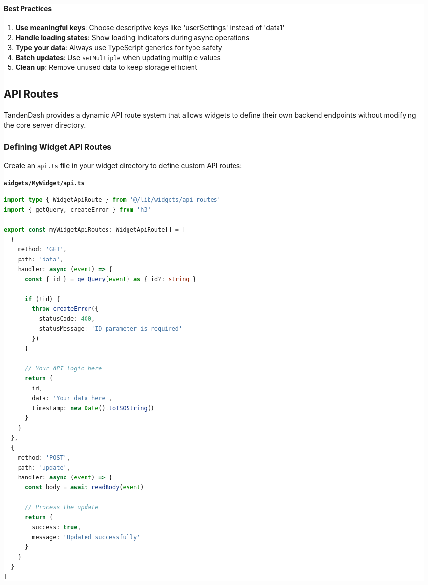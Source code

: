 #### Best Practices

1. **Use meaningful keys**: Choose descriptive keys like 'userSettings' instead of 'data1'
2. **Handle loading states**: Show loading indicators during async operations
3. **Type your data**: Always use TypeScript generics for type safety
4. **Batch updates**: Use `setMultiple` when updating multiple values
5. **Clean up**: Remove unused data to keep storage efficient

## API Routes

TandenDash provides a dynamic API route system that allows widgets to define their own backend endpoints without modifying the core server directory.

### Defining Widget API Routes

Create an `api.ts` file in your widget directory to define custom API routes:

**`widgets/MyWidget/api.ts`**

```typescript
import type { WidgetApiRoute } from '@/lib/widgets/api-routes'
import { getQuery, createError } from 'h3'

export const myWidgetApiRoutes: WidgetApiRoute[] = [
  {
    method: 'GET',
    path: 'data',
    handler: async (event) => {
      const { id } = getQuery(event) as { id?: string }
      
      if (!id) {
        throw createError({
          statusCode: 400,
          statusMessage: 'ID parameter is required'
        })
      }
      
      // Your API logic here
      return {
        id,
        data: 'Your data here',
        timestamp: new Date().toISOString()
      }
    }
  },
  {
    method: 'POST',
    path: 'update',
    handler: async (event) => {
      const body = await readBody(event)
      
      // Process the update
      return {
        success: true,
        message: 'Updated successfully'
      }
    }
  }
]
```
